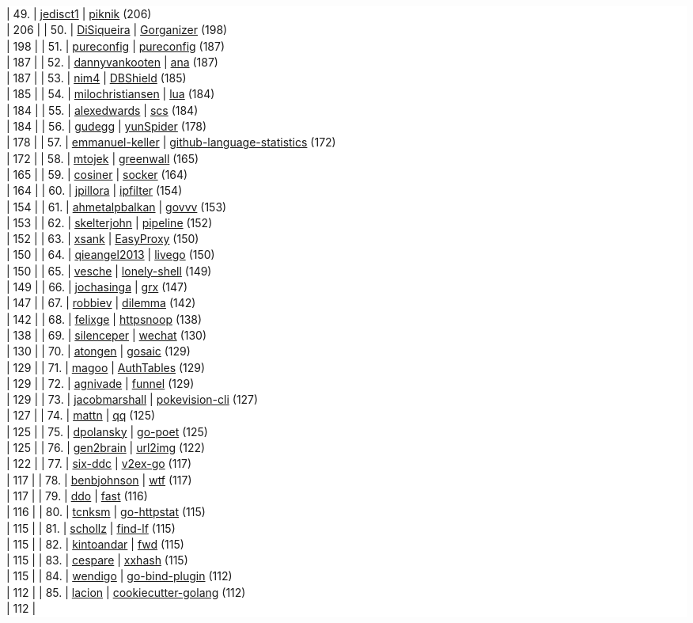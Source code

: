 | 49. | [jedisct1](https://github.com/jedisct1)  | [piknik](https://github.com/jedisct1/piknik)  (206) <br/> | 206 |
| 50. | [DiSiqueira](https://github.com/DiSiqueira)  | [Gorganizer](https://github.com/DiSiqueira/Gorganizer)  (198) <br/> | 198 |
| 51. | [pureconfig](https://github.com/pureconfig)  | [pureconfig](https://github.com/pureconfig/pureconfig)  (187) <br/> | 187 |
| 52. | [dannyvankooten](https://github.com/dannyvankooten)  | [ana](https://github.com/dannyvankooten/ana)  (187) <br/> | 187 |
| 53. | [nim4](https://github.com/nim4)  | [DBShield](https://github.com/nim4/DBShield)  (185) <br/> | 185 |
| 54. | [milochristiansen](https://github.com/milochristiansen)  | [lua](https://github.com/milochristiansen/lua)  (184) <br/> | 184 |
| 55. | [alexedwards](https://github.com/alexedwards)  | [scs](https://github.com/alexedwards/scs)  (184) <br/> | 184 |
| 56. | [gudegg](https://github.com/gudegg)  | [yunSpider](https://github.com/gudegg/yunSpider)  (178) <br/> | 178 |
| 57. | [emmanuel-keller](https://github.com/emmanuel-keller)  | [github-language-statistics](https://github.com/emmanuel-keller/github-language-statistics)  (172) <br/> | 172 |
| 58. | [mtojek](https://github.com/mtojek)  | [greenwall](https://github.com/mtojek/greenwall)  (165) <br/> | 165 |
| 59. | [cosiner](https://github.com/cosiner)  | [socker](https://github.com/cosiner/socker)  (164) <br/> | 164 |
| 60. | [jpillora](https://github.com/jpillora)  | [ipfilter](https://github.com/jpillora/ipfilter)  (154) <br/> | 154 |
| 61. | [ahmetalpbalkan](https://github.com/ahmetalpbalkan)  | [govvv](https://github.com/ahmetalpbalkan/govvv)  (153) <br/> | 153 |
| 62. | [skelterjohn](https://github.com/skelterjohn)  | [pipeline](https://github.com/skelterjohn/pipeline)  (152) <br/> | 152 |
| 63. | [xsank](https://github.com/xsank)  | [EasyProxy](https://github.com/xsank/EasyProxy)  (150) <br/> | 150 |
| 64. | [qieangel2013](https://github.com/qieangel2013)  | [livego](https://github.com/qieangel2013/livego)  (150) <br/> | 150 |
| 65. | [vesche](https://github.com/vesche)  | [lonely-shell](https://github.com/vesche/lonely-shell)  (149) <br/> | 149 |
| 66. | [jochasinga](https://github.com/jochasinga)  | [grx](https://github.com/jochasinga/grx)  (147) <br/> | 147 |
| 67. | [robbiev](https://github.com/robbiev)  | [dilemma](https://github.com/robbiev/dilemma)  (142) <br/> | 142 |
| 68. | [felixge](https://github.com/felixge)  | [httpsnoop](https://github.com/felixge/httpsnoop)  (138) <br/> | 138 |
| 69. | [silenceper](https://github.com/silenceper)  | [wechat](https://github.com/silenceper/wechat)  (130) <br/> | 130 |
| 70. | [atongen](https://github.com/atongen)  | [gosaic](https://github.com/atongen/gosaic)  (129) <br/> | 129 |
| 71. | [magoo](https://github.com/magoo)  | [AuthTables](https://github.com/magoo/AuthTables)  (129) <br/> | 129 |
| 72. | [agnivade](https://github.com/agnivade)  | [funnel](https://github.com/agnivade/funnel)  (129) <br/> | 129 |
| 73. | [jacobmarshall](https://github.com/jacobmarshall)  | [pokevision-cli](https://github.com/jacobmarshall/pokevision-cli)  (127) <br/> | 127 |
| 74. | [mattn](https://github.com/mattn)  | [qq](https://github.com/mattn/qq)  (125) <br/> | 125 |
| 75. | [dpolansky](https://github.com/dpolansky)  | [go-poet](https://github.com/dpolansky/go-poet)  (125) <br/> | 125 |
| 76. | [gen2brain](https://github.com/gen2brain)  | [url2img](https://github.com/gen2brain/url2img)  (122) <br/> | 122 |
| 77. | [six-ddc](https://github.com/six-ddc)  | [v2ex-go](https://github.com/six-ddc/v2ex-go)  (117) <br/> | 117 |
| 78. | [benbjohnson](https://github.com/benbjohnson)  | [wtf](https://github.com/benbjohnson/wtf)  (117) <br/> | 117 |
| 79. | [ddo](https://github.com/ddo)  | [fast](https://github.com/ddo/fast)  (116) <br/> | 116 |
| 80. | [tcnksm](https://github.com/tcnksm)  | [go-httpstat](https://github.com/tcnksm/go-httpstat)  (115) <br/> | 115 |
| 81. | [schollz](https://github.com/schollz)  | [find-lf](https://github.com/schollz/find-lf)  (115) <br/> | 115 |
| 82. | [kintoandar](https://github.com/kintoandar)  | [fwd](https://github.com/kintoandar/fwd)  (115) <br/> | 115 |
| 83. | [cespare](https://github.com/cespare)  | [xxhash](https://github.com/cespare/xxhash)  (115) <br/> | 115 |
| 84. | [wendigo](https://github.com/wendigo)  | [go-bind-plugin](https://github.com/wendigo/go-bind-plugin)  (112) <br/> | 112 |
| 85. | [lacion](https://github.com/lacion)  | [cookiecutter-golang](https://github.com/lacion/cookiecutter-golang)  (112) <br/> | 112 |